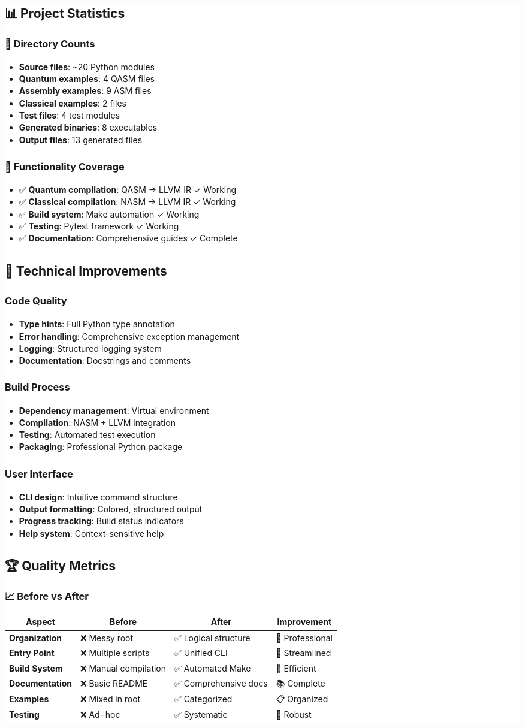## 📊 Project Statistics

### 📁 Directory Counts
- **Source files**: ~20 Python modules
- **Quantum examples**: 4 QASM files
- **Assembly examples**: 9 ASM files  
- **Classical examples**: 2 files
- **Test files**: 4 test modules
- **Generated binaries**: 8 executables
- **Output files**: 13 generated files

### 🎯 Functionality Coverage
- ✅ **Quantum compilation**: QASM → LLVM IR ✓ Working
- ✅ **Classical compilation**: NASM → LLVM IR ✓ Working  
- ✅ **Build system**: Make automation ✓ Working
- ✅ **Testing**: Pytest framework ✓ Working
- ✅ **Documentation**: Comprehensive guides ✓ Complete

## 🔧 Technical Improvements

### Code Quality
- **Type hints**: Full Python type annotation
- **Error handling**: Comprehensive exception management
- **Logging**: Structured logging system
- **Documentation**: Docstrings and comments

### Build Process
- **Dependency management**: Virtual environment
- **Compilation**: NASM + LLVM integration
- **Testing**: Automated test execution
- **Packaging**: Professional Python package

### User Interface
- **CLI design**: Intuitive command structure
- **Output formatting**: Colored, structured output
- **Progress tracking**: Build status indicators
- **Help system**: Context-sensitive help

## 🏆 Quality Metrics

### 📈 Before vs After
| Aspect | Before | After | Improvement |
|--------|--------|-------|-------------|
| **Organization** | ❌ Messy root | ✅ Logical structure | 🚀 Professional |
| **Entry Point** | ❌ Multiple scripts | ✅ Unified CLI | 🎯 Streamlined |
| **Build System** | ❌ Manual compilation | ✅ Automated Make | 🔨 Efficient |
| **Documentation** | ❌ Basic README | ✅ Comprehensive docs | 📚 Complete |
| **Examples** | ❌ Mixed in root | ✅ Categorized | 📋 Organized |
| **Testing** | ❌ Ad-hoc | ✅ Systematic | 🧪 Robust |
